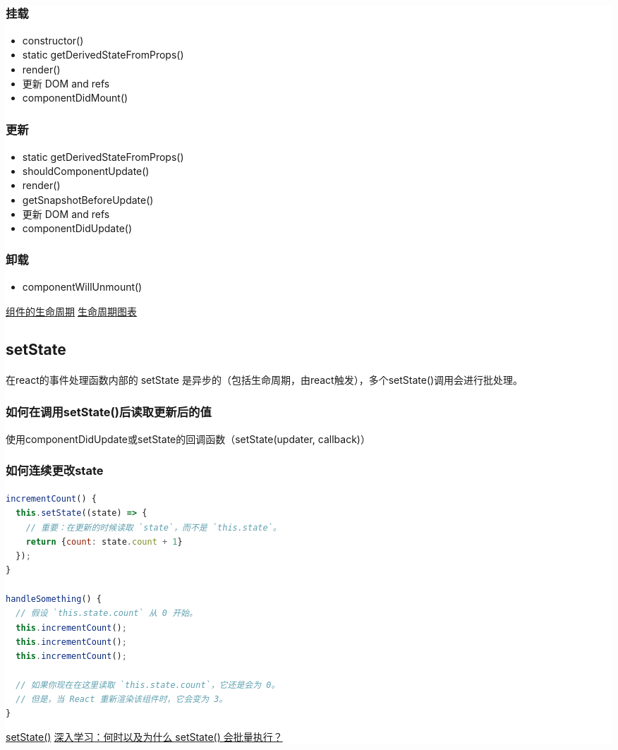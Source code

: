 ### 挂载

* constructor()
* static getDerivedStateFromProps()
* render()
* 更新 ­D­O­M and refs
* componentDidMount()

### 更新

* static getDerivedStateFromProps()
* shouldComponentUpdate()
* render()
* getSnapshotBeforeUpdate()
* 更新 ­D­O­M and refs
* componentDidUpdate()

### 卸载

* componentWillUnmount()

[组件的生命周期](https://zh-hans.reactjs.org/docs/react-component.html)
[生命周期图表](https://projects.wojtekmaj.pl/react-lifecycle-methods-diagram/)

## setState

在react的事件处理函数内部的 setState 是异步的（包括生命周期，由react触发），多个setState()调用会进行批处理。

### 如何在调用setState()后读取更新后的值

使用componentDidUpdate或setState的回调函数（setState(updater, callback)）

### 如何连续更改state

```js
incrementCount() {
  this.setState((state) => {
    // 重要：在更新的时候读取 `state`，而不是 `this.state`。
    return {count: state.count + 1}
  });
}

handleSomething() {
  // 假设 `this.state.count` 从 0 开始。
  this.incrementCount();
  this.incrementCount();
  this.incrementCount();

  // 如果你现在在这里读取 `this.state.count`，它还是会为 0。
  // 但是，当 React 重新渲染该组件时，它会变为 3。
}

```

[setState()](https://zh-hans.reactjs.org/docs/react-component.html#setstate)
[深入学习：何时以及为什么 setState() 会批量执行？](https://stackoverflow.com/questions/48563650/does-react-keep-the-order-for-state-updates/48610973#48610973)
